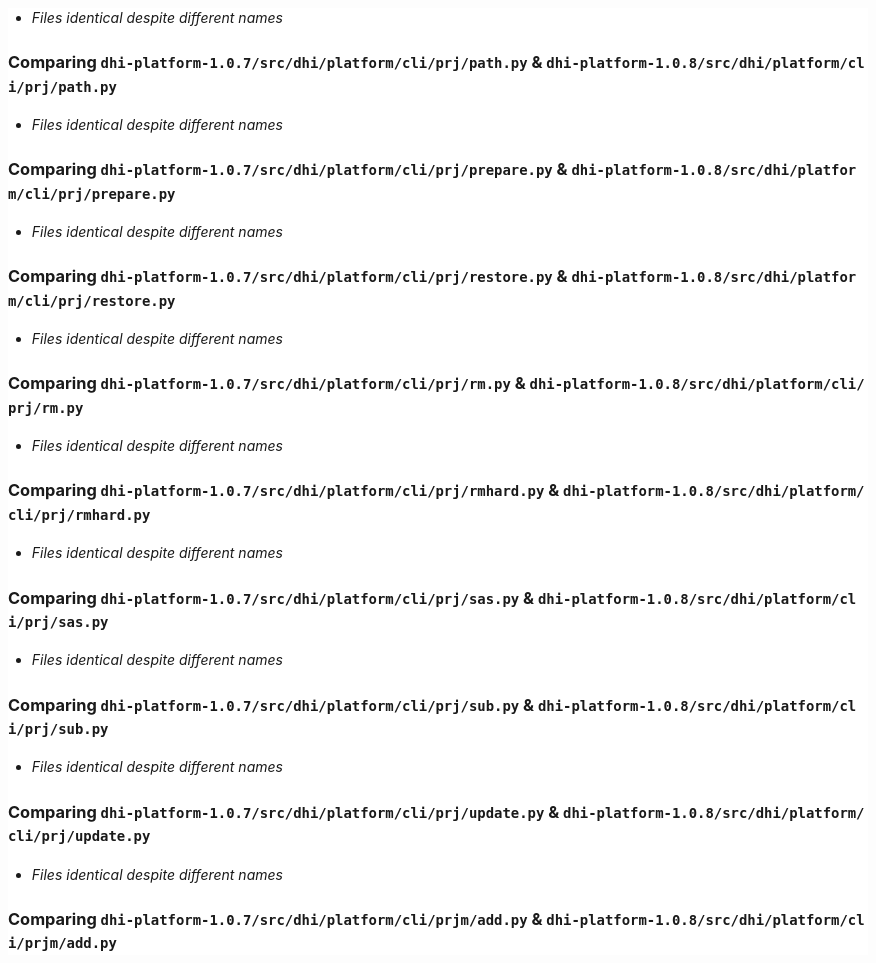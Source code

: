  * *Files identical despite different names*

### Comparing `dhi-platform-1.0.7/src/dhi/platform/cli/prj/path.py` & `dhi-platform-1.0.8/src/dhi/platform/cli/prj/path.py`

 * *Files identical despite different names*

### Comparing `dhi-platform-1.0.7/src/dhi/platform/cli/prj/prepare.py` & `dhi-platform-1.0.8/src/dhi/platform/cli/prj/prepare.py`

 * *Files identical despite different names*

### Comparing `dhi-platform-1.0.7/src/dhi/platform/cli/prj/restore.py` & `dhi-platform-1.0.8/src/dhi/platform/cli/prj/restore.py`

 * *Files identical despite different names*

### Comparing `dhi-platform-1.0.7/src/dhi/platform/cli/prj/rm.py` & `dhi-platform-1.0.8/src/dhi/platform/cli/prj/rm.py`

 * *Files identical despite different names*

### Comparing `dhi-platform-1.0.7/src/dhi/platform/cli/prj/rmhard.py` & `dhi-platform-1.0.8/src/dhi/platform/cli/prj/rmhard.py`

 * *Files identical despite different names*

### Comparing `dhi-platform-1.0.7/src/dhi/platform/cli/prj/sas.py` & `dhi-platform-1.0.8/src/dhi/platform/cli/prj/sas.py`

 * *Files identical despite different names*

### Comparing `dhi-platform-1.0.7/src/dhi/platform/cli/prj/sub.py` & `dhi-platform-1.0.8/src/dhi/platform/cli/prj/sub.py`

 * *Files identical despite different names*

### Comparing `dhi-platform-1.0.7/src/dhi/platform/cli/prj/update.py` & `dhi-platform-1.0.8/src/dhi/platform/cli/prj/update.py`

 * *Files identical despite different names*

### Comparing `dhi-platform-1.0.7/src/dhi/platform/cli/prjm/add.py` & `dhi-platform-1.0.8/src/dhi/platform/cli/prjm/add.py`
